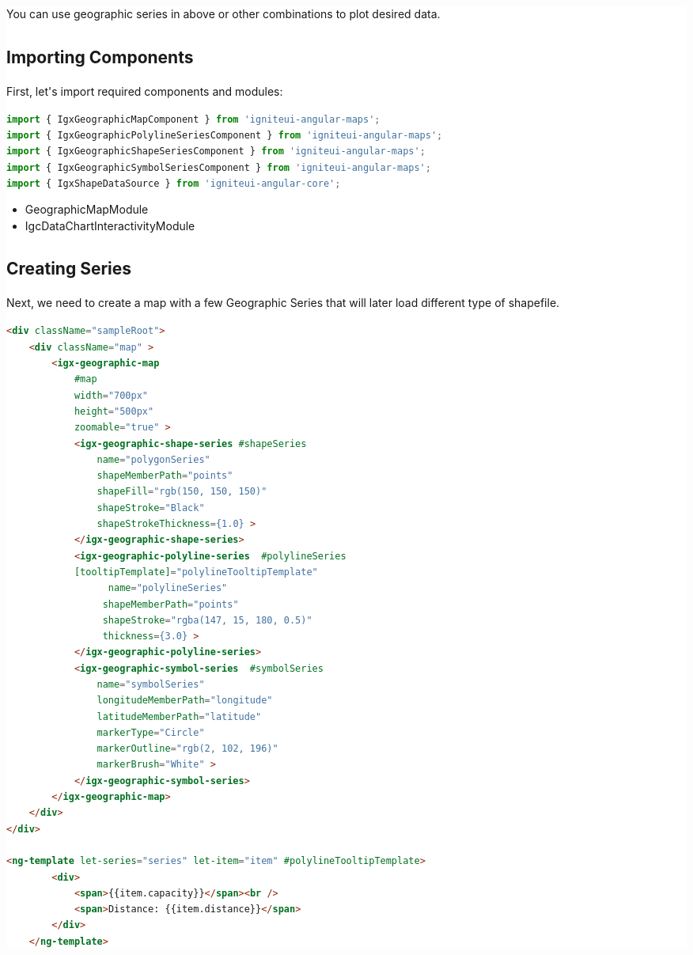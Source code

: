 You can use geographic series in above or other combinations to plot desired data.

## Importing Components

First, let's import required components and modules:

```ts
import { IgxGeographicMapComponent } from 'igniteui-angular-maps';
import { IgxGeographicPolylineSeriesComponent } from 'igniteui-angular-maps';
import { IgxGeographicShapeSeriesComponent } from 'igniteui-angular-maps';
import { IgxGeographicSymbolSeriesComponent } from 'igniteui-angular-maps';
import { IgxShapeDataSource } from 'igniteui-angular-core';
```



-   GeographicMapModule 
-   IgcDataChartInteractivityModule
    <!-- end: Blazor -->

## Creating Series

Next, we need to create a map with a few Geographic Series that will later load different type of shapefile.

```html
<div className="sampleRoot">
    <div className="map" >
        <igx-geographic-map
            #map
            width="700px"
            height="500px"
            zoomable="true" >
            <igx-geographic-shape-series #shapeSeries
                name="polygonSeries"
                shapeMemberPath="points"
                shapeFill="rgb(150, 150, 150)"
                shapeStroke="Black"
                shapeStrokeThickness={1.0} >
            </igx-geographic-shape-series>
            <igx-geographic-polyline-series  #polylineSeries
            [tooltipTemplate]="polylineTooltipTemplate"
                  name="polylineSeries"
                 shapeMemberPath="points"
                 shapeStroke="rgba(147, 15, 180, 0.5)"
                 thickness={3.0} >
            </igx-geographic-polyline-series>
            <igx-geographic-symbol-series  #symbolSeries
                name="symbolSeries"
                longitudeMemberPath="longitude"
                latitudeMemberPath="latitude"
                markerType="Circle"
                markerOutline="rgb(2, 102, 196)"
                markerBrush="White" >
            </igx-geographic-symbol-series>
        </igx-geographic-map>
    </div>
</div>

<ng-template let-series="series" let-item="item" #polylineTooltipTemplate>
        <div>
            <span>{{item.capacity}}</span><br />
            <span>Distance: {{item.distance}}</span>
        </div>
    </ng-template>

```